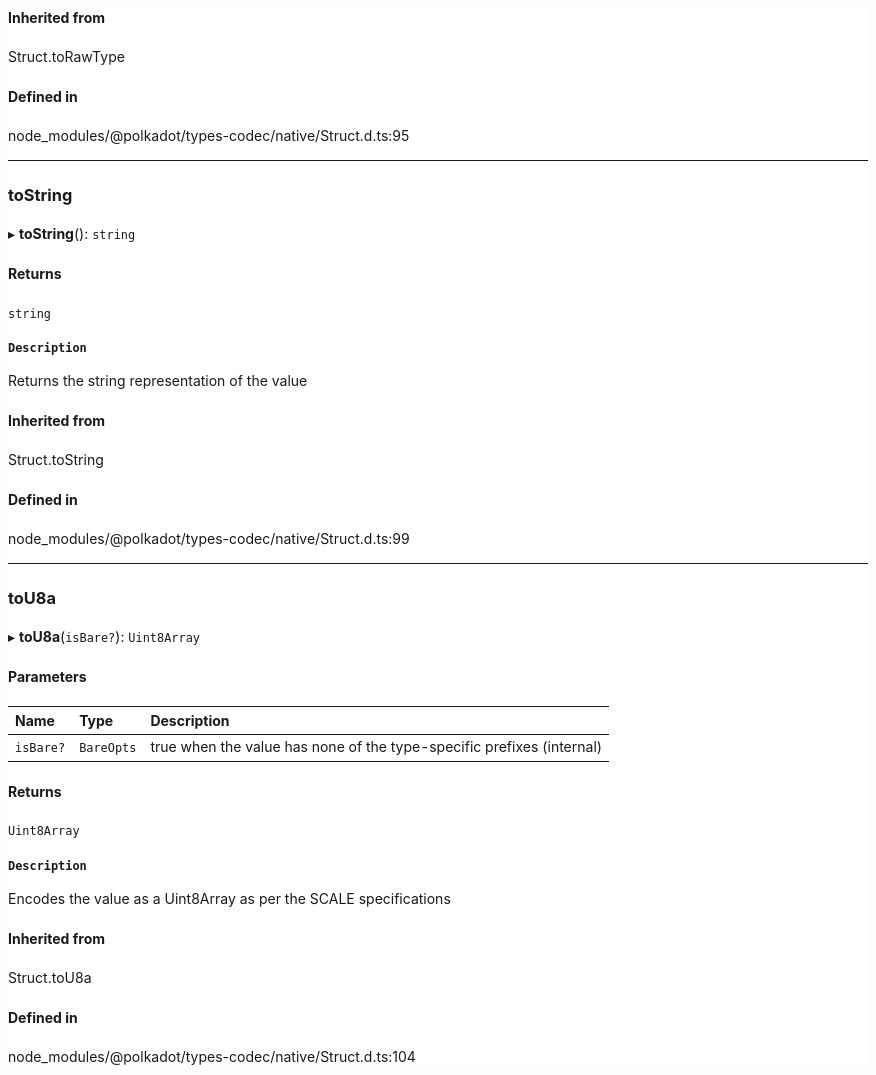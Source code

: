#### Inherited from

Struct.toRawType

#### Defined in

node_modules/@polkadot/types-codec/native/Struct.d.ts:95

___

### <a id="tostring" name="tostring"></a> toString

▸ **toString**(): `string`

#### Returns

`string`

**`Description`**

Returns the string representation of the value

#### Inherited from

Struct.toString

#### Defined in

node_modules/@polkadot/types-codec/native/Struct.d.ts:99

___

### <a id="tou8a" name="tou8a"></a> toU8a

▸ **toU8a**(`isBare?`): `Uint8Array`

#### Parameters

| Name | Type | Description |
| :------ | :------ | :------ |
| `isBare?` | `BareOpts` | true when the value has none of the type-specific prefixes (internal) |

#### Returns

`Uint8Array`

**`Description`**

Encodes the value as a Uint8Array as per the SCALE specifications

#### Inherited from

Struct.toU8a

#### Defined in

node_modules/@polkadot/types-codec/native/Struct.d.ts:104
